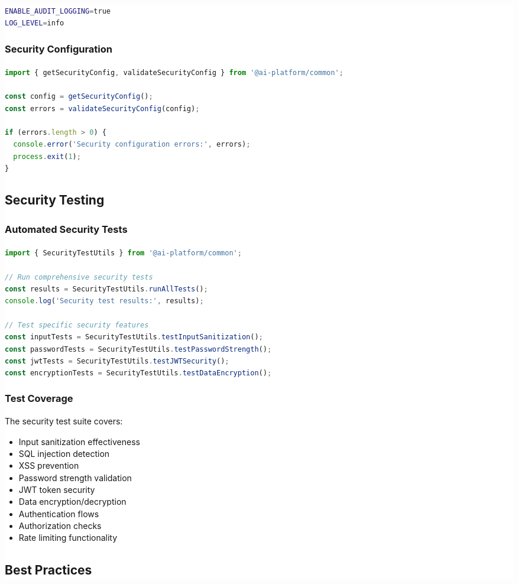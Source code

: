 ```bash
ENABLE_AUDIT_LOGGING=true
LOG_LEVEL=info
```

### Security Configuration

```typescript
import { getSecurityConfig, validateSecurityConfig } from '@ai-platform/common';

const config = getSecurityConfig();
const errors = validateSecurityConfig(config);

if (errors.length > 0) {
  console.error('Security configuration errors:', errors);
  process.exit(1);
}
```

## Security Testing

### Automated Security Tests

```typescript
import { SecurityTestUtils } from '@ai-platform/common';

// Run comprehensive security tests
const results = SecurityTestUtils.runAllTests();
console.log('Security test results:', results);

// Test specific security features
const inputTests = SecurityTestUtils.testInputSanitization();
const passwordTests = SecurityTestUtils.testPasswordStrength();
const jwtTests = SecurityTestUtils.testJWTSecurity();
const encryptionTests = SecurityTestUtils.testDataEncryption();
```

### Test Coverage

The security test suite covers:

- Input sanitization effectiveness
- SQL injection detection
- XSS prevention
- Password strength validation
- JWT token security
- Data encryption/decryption
- Authentication flows
- Authorization checks
- Rate limiting functionality

## Best Practices
